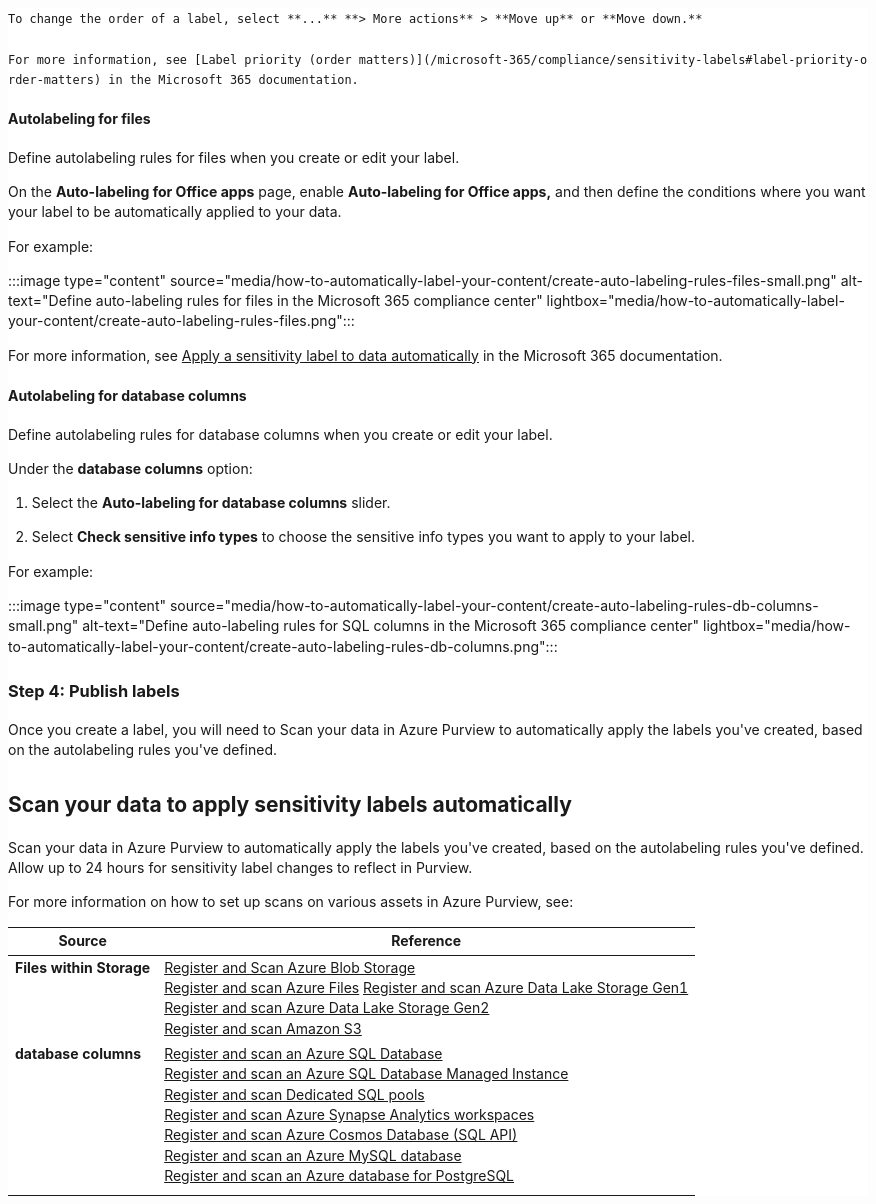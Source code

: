     To change the order of a label, select **...** **> More actions** > **Move up** or **Move down.**

    For more information, see [Label priority (order matters)](/microsoft-365/compliance/sensitivity-labels#label-priority-order-matters) in the Microsoft 365 documentation.

#### Autolabeling for files

Define autolabeling rules for files when you create or edit your label.

On the **Auto-labeling for Office apps** page, enable **Auto-labeling for Office apps,** and then define the conditions where you want your label to be automatically applied to your data.

For example:

:::image type="content" source="media/how-to-automatically-label-your-content/create-auto-labeling-rules-files-small.png" alt-text="Define auto-labeling rules for files in the Microsoft 365 compliance center" lightbox="media/how-to-automatically-label-your-content/create-auto-labeling-rules-files.png":::

For more information, see [Apply a sensitivity label to data automatically](/microsoft-365/compliance/apply-sensitivity-label-automatically#how-to-configure-auto-labeling-for-office-apps) in the Microsoft 365 documentation.

#### Autolabeling for database columns

Define autolabeling rules for database columns when you create or edit your label.

Under the **database columns** option:

1. Select the **Auto-labeling for database columns** slider.

1. Select **Check sensitive info types** to choose the sensitive info types you want to apply to your label.

For example:

:::image type="content" source="media/how-to-automatically-label-your-content/create-auto-labeling-rules-db-columns-small.png" alt-text="Define auto-labeling rules for SQL columns in the Microsoft 365 compliance center" lightbox="media/how-to-automatically-label-your-content/create-auto-labeling-rules-db-columns.png":::

### Step 4: Publish labels

Once you create a label, you will need to Scan your data in Azure Purview to automatically apply the labels you've created, based on the autolabeling rules you've defined.

## Scan your data to apply sensitivity labels automatically

Scan your data in Azure Purview to automatically apply the labels you've created, based on the autolabeling rules you've defined. Allow up to 24 hours for sensitivity label changes to reflect in Purview.

For more information on how to set up scans on various assets in Azure Purview, see:

|Source  |Reference  |
|---------|---------|
|**Files within Storage** | [Register and Scan Azure Blob Storage](register-scan-azure-blob-storage-source.md) </br> [Register and scan Azure Files](register-scan-azure-files-storage-source.md) [Register and scan Azure Data Lake Storage Gen1](register-scan-adls-gen1.md) </br>[Register and scan Azure Data Lake Storage Gen2](register-scan-adls-gen2.md)</br>[Register and scan Amazon S3](register-scan-amazon-s3.md) |
|**database columns** | [Register and scan an Azure SQL Database](register-scan-azure-sql-database.md) </br>[Register and scan an Azure SQL Database Managed Instance](register-scan-azure-sql-database-managed-instance.md) </br> [Register and scan Dedicated SQL pools](register-scan-azure-synapse-analytics.md)</br> [Register and scan Azure Synapse Analytics workspaces](register-scan-azure-synapse-analytics.md) </br> [Register and scan Azure Cosmos Database (SQL API)](register-scan-azure-cosmos-database.md) </br> [Register and scan an Azure MySQL database](register-scan-azure-mysql-database.md) </br> [Register and scan an Azure database for PostgreSQL](register-scan-azure-postgresql.md) |
| | |
